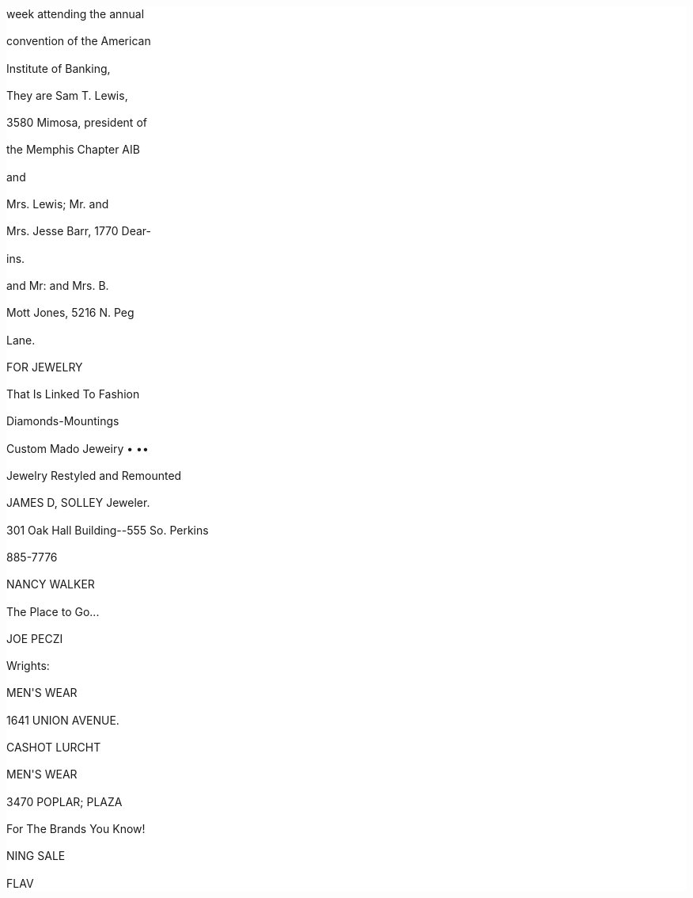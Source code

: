 week attending the annual

convention of the American

Institute of Banking,

They are Sam T. Lewis,

3580 Mimosa, president of

the Memphis Chapter AIB

and

Mrs. Lewis; Mr. and

Mrs. Jesse Barr, 1770 Dear-

ins.

and Mr: and Mrs. B.

Mott Jones, 5216 N. Peg

Lane.

FOR JEWELRY

That Is Linked To Fashion

Diamonds-Mountings

Custom Mado Jeweiry • ••

Jewelry Restyled and Remounted

JAMES D, SOLLEY Jeweler.

301 Oak Hall Building--555 So. Perkins

885-7776

NANCY WALKER

The Place to Go...

JOE PECZI

Wrights:

MEN'S WEAR

1641 UNION AVENUE.

CASHOT LURCHT

MEN'S WEAR

3470 POPLAR; PLAZA

For The Brands You Know!

NING SALE

FLAV
